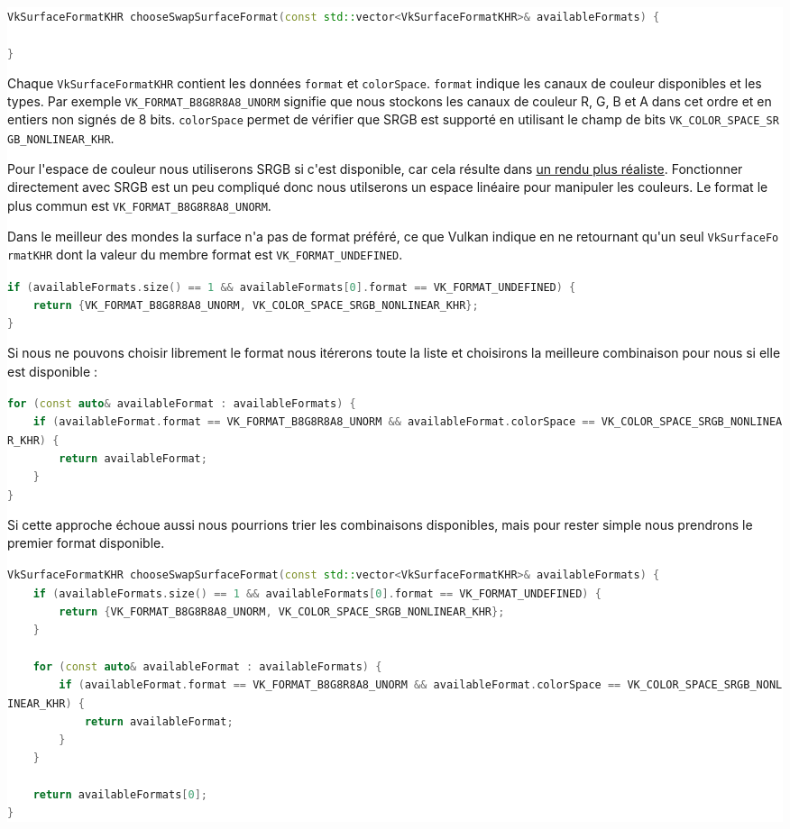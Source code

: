 ```c++
VkSurfaceFormatKHR chooseSwapSurfaceFormat(const std::vector<VkSurfaceFormatKHR>& availableFormats) {

}
```

Chaque `VkSurfaceFormatKHR` contient les données `format` et `colorSpace`. `format` indique les canaux de couleur 
disponibles et les types. Par exemple `VK_FORMAT_B8G8R8A8_UNORM` signifie que nous stockons les canaux de couleur R, 
G, B et A dans cet ordre et en entiers non signés de 8 bits. `colorSpace` permet de vérifier que SRGB est supporté en
utilisant le champ de bits `VK_COLOR_SPACE_SRGB_NONLINEAR_KHR`.

Pour l'espace de couleur nous utiliserons SRGB si c'est disponible, car cela résulte dans
[un rendu plus réaliste](http://stackoverflow.com/questions/12524623/). Fonctionner directement avec SRGB est un peu 
compliqué donc nous utilserons un espace linéaire pour manipuler les couleurs. Le format le plus commun est
`VK_FORMAT_B8G8R8A8_UNORM`.

Dans le meilleur des mondes la surface n'a pas de format préféré, ce que Vulkan indique en ne retournant qu'un seul 
`VkSurfaceFormatKHR` dont la valeur du membre format est `VK_FORMAT_UNDEFINED`.

```c++
if (availableFormats.size() == 1 && availableFormats[0].format == VK_FORMAT_UNDEFINED) {
    return {VK_FORMAT_B8G8R8A8_UNORM, VK_COLOR_SPACE_SRGB_NONLINEAR_KHR};
}
```

Si nous ne pouvons choisir librement le format nous itérerons toute la liste et choisirons la meilleure combinaison 
pour nous si elle est disponible :

```c++
for (const auto& availableFormat : availableFormats) {
    if (availableFormat.format == VK_FORMAT_B8G8R8A8_UNORM && availableFormat.colorSpace == VK_COLOR_SPACE_SRGB_NONLINEAR_KHR) {
        return availableFormat;
    }
}
```

Si cette approche échoue aussi nous pourrions trier les combinaisons disponibles, mais pour rester simple nous 
prendrons le premier format disponible.

```c++
VkSurfaceFormatKHR chooseSwapSurfaceFormat(const std::vector<VkSurfaceFormatKHR>& availableFormats) {
    if (availableFormats.size() == 1 && availableFormats[0].format == VK_FORMAT_UNDEFINED) {
        return {VK_FORMAT_B8G8R8A8_UNORM, VK_COLOR_SPACE_SRGB_NONLINEAR_KHR};
    }

    for (const auto& availableFormat : availableFormats) {
        if (availableFormat.format == VK_FORMAT_B8G8R8A8_UNORM && availableFormat.colorSpace == VK_COLOR_SPACE_SRGB_NONLINEAR_KHR) {
            return availableFormat;
        }
    }

    return availableFormats[0];
}
```
